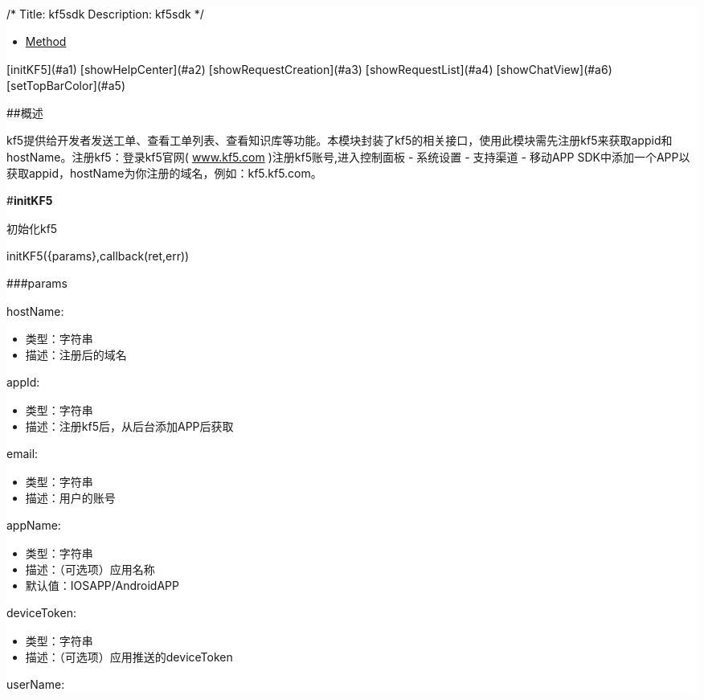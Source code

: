 /*
Title: kf5sdk
Description: kf5sdk
*/

<ul id="tab" class="clearfix">
	<li class="active"><a href="#method-content">Method</a></li>
	
</ul>

<div class="outline">
[initKF5](#a1)
[showHelpCenter](#a2)
[showRequestCreation](#a3)
[showRequestList](#a4)
[showChatView](#a6)
[setTopBarColor](#a5)
</div>


##概述

kf5提供给开发者发送工单、查看工单列表、查看知识库等功能。本模块封装了kf5的相关接口，使用此模块需先注册kf5来获取appid和hostName。注册kf5：登录kf5官网( www.kf5.com )注册kf5账号,进入控制面板 - 系统设置 - 支持渠道 - 移动APP SDK中添加一个APP以获取appid，hostName为你注册的域名，例如：kf5.kf5.com。

#**initKF5**<div id="a1"></div> 

初始化kf5  

initKF5({params},callback(ret,err))  

###params   

hostName:  

- 类型：字符串  
- 描述：注册后的域名

appId:  

- 类型：字符串  
- 描述：注册kf5后，从后台添加APP后获取

email:  

- 类型：字符串  
- 描述：用户的账号 

appName:  

- 类型：字符串  
- 描述：（可选项）应用名称
- 默认值：IOSAPP/AndroidAPP

deviceToken:  

- 类型：字符串  
- 描述：（可选项）应用推送的deviceToken

userName: 
 